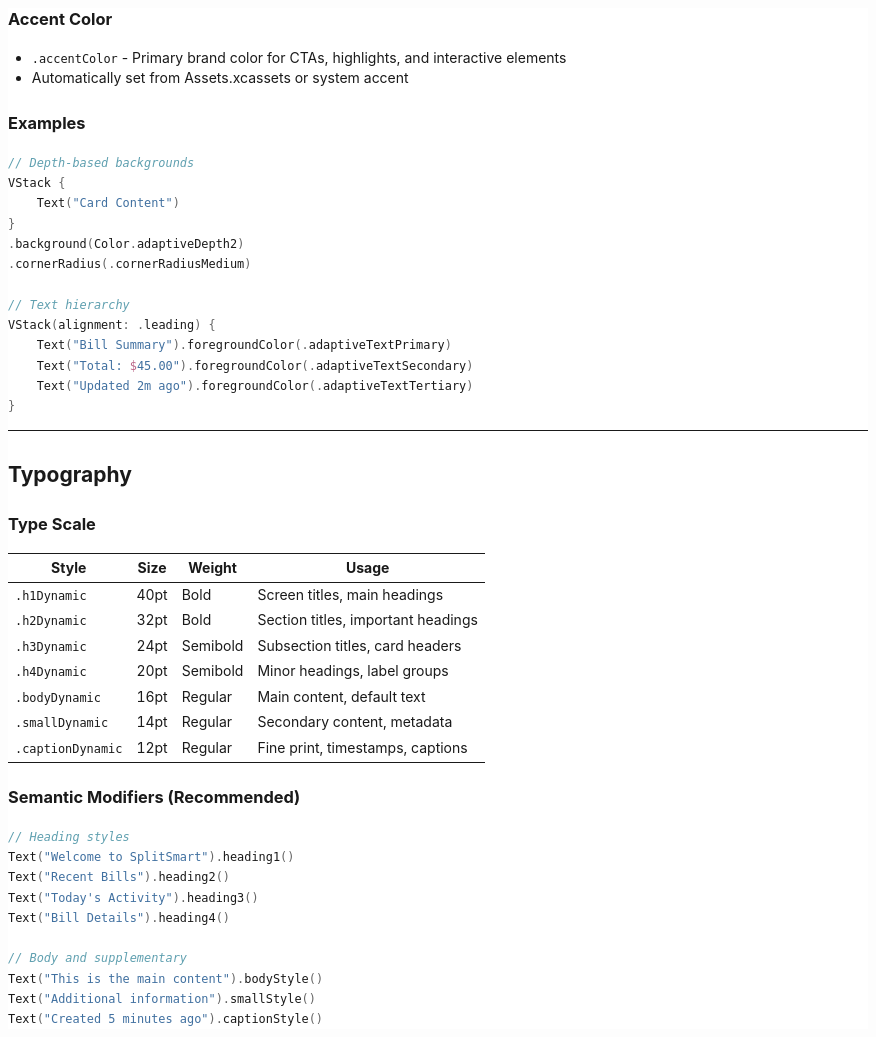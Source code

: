 ### Accent Color
- `.accentColor` - Primary brand color for CTAs, highlights, and interactive elements
- Automatically set from Assets.xcassets or system accent

### Examples
```swift
// Depth-based backgrounds
VStack {
    Text("Card Content")
}
.background(Color.adaptiveDepth2)
.cornerRadius(.cornerRadiusMedium)

// Text hierarchy
VStack(alignment: .leading) {
    Text("Bill Summary").foregroundColor(.adaptiveTextPrimary)
    Text("Total: $45.00").foregroundColor(.adaptiveTextSecondary)
    Text("Updated 2m ago").foregroundColor(.adaptiveTextTertiary)
}
```

---

## Typography

### Type Scale

| Style | Size | Weight | Usage |
|-------|------|--------|-------|
| `.h1Dynamic` | 40pt | Bold | Screen titles, main headings |
| `.h2Dynamic` | 32pt | Bold | Section titles, important headings |
| `.h3Dynamic` | 24pt | Semibold | Subsection titles, card headers |
| `.h4Dynamic` | 20pt | Semibold | Minor headings, label groups |
| `.bodyDynamic` | 16pt | Regular | Main content, default text |
| `.smallDynamic` | 14pt | Regular | Secondary content, metadata |
| `.captionDynamic` | 12pt | Regular | Fine print, timestamps, captions |

### Semantic Modifiers (Recommended)

```swift
// Heading styles
Text("Welcome to SplitSmart").heading1()
Text("Recent Bills").heading2()
Text("Today's Activity").heading3()
Text("Bill Details").heading4()

// Body and supplementary
Text("This is the main content").bodyStyle()
Text("Additional information").smallStyle()
Text("Created 5 minutes ago").captionStyle()
```
